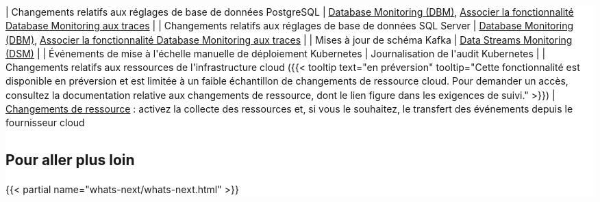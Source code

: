 | Changements relatifs aux réglages de base de données PostgreSQL                                              | [Database Monitoring (DBM)][8], [Associer la fonctionnalité Database Monitoring aux traces][10]                                                                                                          |
| Changements relatifs aux réglages de base de données SQL Server                                              | [Database Monitoring (DBM)][8], [Associer la fonctionnalité Database Monitoring aux traces][10]                                                                                                          |
| Mises à jour de schéma Kafka                                                             | [Data Streams Monitoring (DSM)][9]                                                                                                                                                      |
| Événements de mise à l'échelle manuelle de déploiement Kubernetes                                        | Journalisation de l'audit Kubernetes                                                                                                                                                               |
| Changements relatifs aux ressources de l'infrastructure cloud ({{< tooltip text="en préversion" tooltip="Cette fonctionnalité est disponible en préversion et est limitée à un faible échantillon de changements de ressource cloud. Pour demander un accès, consultez la documentation relative aux changements de ressource, dont le lien figure dans les exigences de suivi." >}}) | [Changements de ressource][13] : activez la collecte des ressources et, si vous le souhaitez, le transfert des événements depuis le fournisseur cloud

## Pour aller plus loin

{{< partial name="whats-next/whats-next.html" >}}

[1]: /fr/monitors/status/
[2]: /fr/tracing/services/service_page/
[3]: /fr/dashboards/
[4]: /fr/tracing/services/deployment_tracking/
[5]: /fr/integrations/launchdarkly/#feature-flag-tracking-integration/
[6]: /fr/api/latest/events/
[7]: /fr/watchdog/
[8]: /fr/database_monitoring/
[9]: /fr/data_streams/
[10]: /fr/database_monitoring/connect_dbm_and_apm/
[11]: /fr/service_management/workflows/connections/#work-with-connections
[12]: /fr/database_monitoring/schema_explorer
[13]: /fr/infrastructure/resource_catalog/resource_changes/
[14]: /fr/change_tracking/feature_flags
[15]: /fr/tracing